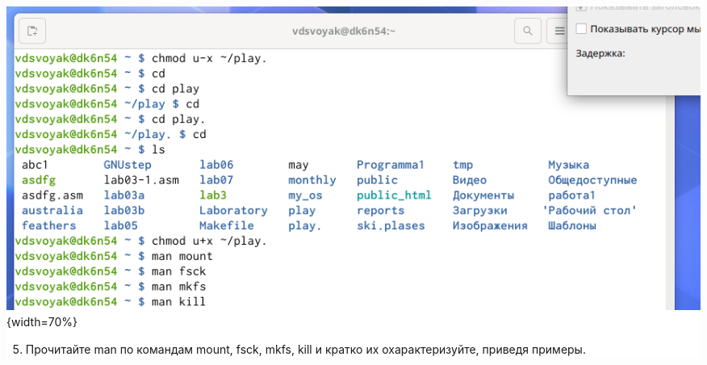 ![](img/4.10-5.png){width=70%}

5. Прочитайте man по командам mount, fsck, mkfs, kill и кратко их охарактеризуйте, приведя примеры.
